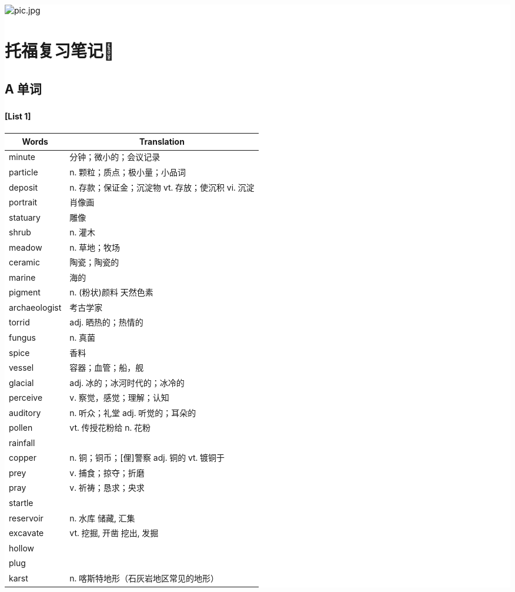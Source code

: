 ![pic.jpg](https://i.loli.net/2021/03/24/1VSDwMJKC6Og9z3.jpg)




#  托福复习笔记🤤



##  A 单词

#### [List 1]

| Words            | Translation                                                  |
| ---------------- | ------------------------------------------------------------ |
| minute           | 分钟；微小的；会议记录                                       |
| particle         | n. 颗粒；质点；极小量；小品词                                |
| deposit          | n. 存款；保证金；沉淀物 vt. 存放；使沉积 vi. 沉淀            |
| portrait         | 肖像画                                                       |
| statuary         | 雕像                                                         |
| shrub            | n. 灌木                                                      |
| meadow           | n. 草地；牧场                                                |
| ceramic          | 陶瓷；陶瓷的                                                 |
| marine           | 海的                                                         |
| pigment          | n. (粉状)颜料 天然色素                                       |
| archaeologist    | 考古学家                                                     |
| torrid           | adj. 晒热的；热情的                                          |
| fungus           | n. 真菌                                                      |
| spice            | 香料                                                         |
| vessel           | 容器；血管；船，舰                                           |
| glacial          | adj. 冰的；冰河时代的；冰冷的                                |
| perceive         | v. 察觉，感觉；理解；认知                                    |
| auditory         | n. 听众；礼堂 adj. 听觉的；耳朵的                            |
| pollen           | vt. 传授花粉给 n. 花粉                                       |
| rainfall         |                                                              |
| copper           | n. 铜；铜币；[俚]警察 adj. 铜的 vt. 镀铜于                   |
| prey             | v. 捕食；掠夺；折磨                                          |
| pray             | v. 祈祷；恳求；央求                                          |
| startle          |                                                              |
| reservoir        | n. 水库 储藏, 汇集                                           |
| excavate         | vt. 挖掘, 开凿 挖出, 发掘                                    |
| hollow           |                                                              |
| plug             |                                                              |
| karst            | n. 喀斯特地形（石灰岩地区常见的地形）                        |